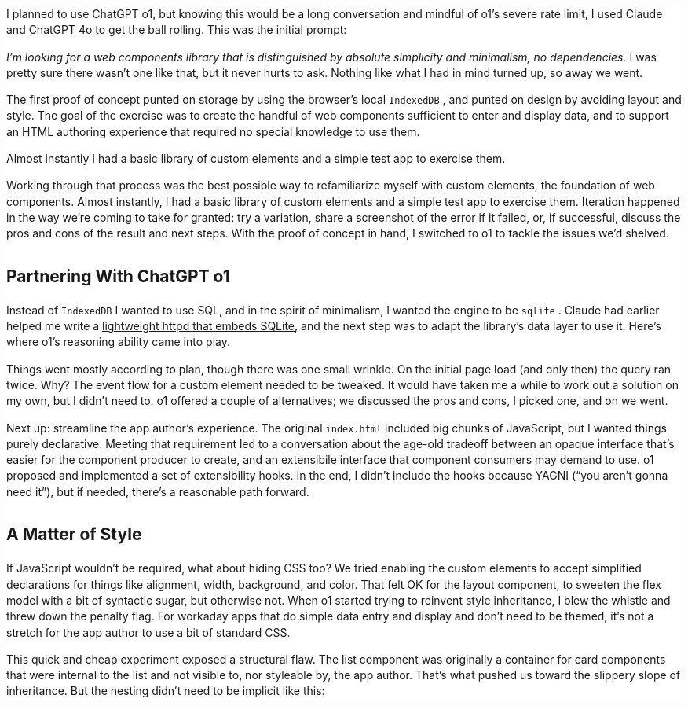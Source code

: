 I planned to use ChatGPT o1, but knowing this would be a long conversation and mindful of o1’s severe rate limit, I used Claude and ChatGPT 4o to get the ball rolling. This was the initial prompt:

*I’m looking for a web components library that is distinguished by absolute simplicity and minimalism, no dependencies.*
I was pretty sure there wasn’t one like that, but it never hurts to ask. Nothing like what I had in mind turned up, so away we went.

The first proof of concept punted on storage by using the browser’s local `IndexedDB`
, and punted on design by avoiding layout and style. The goal of the exercise was to create the handful of web components sufficient to enter and display data, and to support an HTML authoring experience that required no special knowledge to use them.

Almost instantly I had a basic library of custom elements and a simple test app to exercise them.

Working through that process was the best possible way to refamiliarize myself with custom elements, the foundation of web components. Almost instantly, I had a basic library of custom elements and a simple test app to exercise them. Iteration happened in the way we’re coming to take for granted: try a variation, share a screenshot of the error if it failed, or, if successful, discuss the pros and cons of the result and next steps. With the proof of concept in hand, I switched to o1 to tackle the issues we’d shelved.

## Partnering With ChatGPT o1
Instead of `IndexedDB`
I wanted to use SQL, and in the spirit of minimalism, I wanted the engine to be `sqlite`
. Claude had earlier helped me write a [lightweight httpd that embeds SQLite](https://github.com/judell/sqlite-server/), and the next step was to adapt the library’s data layer to use it. Here’s where o1’s reasoning ability came into play.

Things went mostly according to plan, though there was one small wrinkle. On the initial page load (and only then) the query ran twice. Why? The event flow for a custom element needed to be tweaked. It would have taken me a while to work out a solution on my own, but I didn’t need to. o1 offered a couple of alternatives; we discussed the pros and cons, I picked one, and on we went.

Next up: streamline the app author’s experience. The original `index.html`
included big chunks of JavaScript, but I wanted things purely declarative. Meeting that requirement led to a conversation about the age-old tradeoff between an opaque interface that’s easier for the component producer to create, and an extensibile interface that component consumers may demand to use. o1 proposed and implemented a set of extensibility hooks. In the end, I didn’t include the hooks because YAGNI (“you aren’t gonna need it”), but if needed, there’s a reasonable path forward.

## A Matter of Style
If JavaScript wouldn’t be required, what about hiding CSS too? We tried enabling the custom elements to accept simplified declarations for things like alignment, width, background, and color. That felt OK for the layout component, to sweeten the flex model with a bit of syntactic sugar, but otherwise not. When o1 started trying to reinvent style inheritance, I blew the whistle and threw down the penalty flag. For workaday apps that do simple data entry and display and don’t need to be themed, it’s not a stretch for the app author to use a bit of standard CSS.

This quick and cheap experiment exposed a structural flaw. The list component was originally a container for card components that were internal to the list and not visible to, nor styleable by, the app author. That’s what pushed us toward the slippery slope of inheritance. But the nesting didn’t need to be implicit like this:
